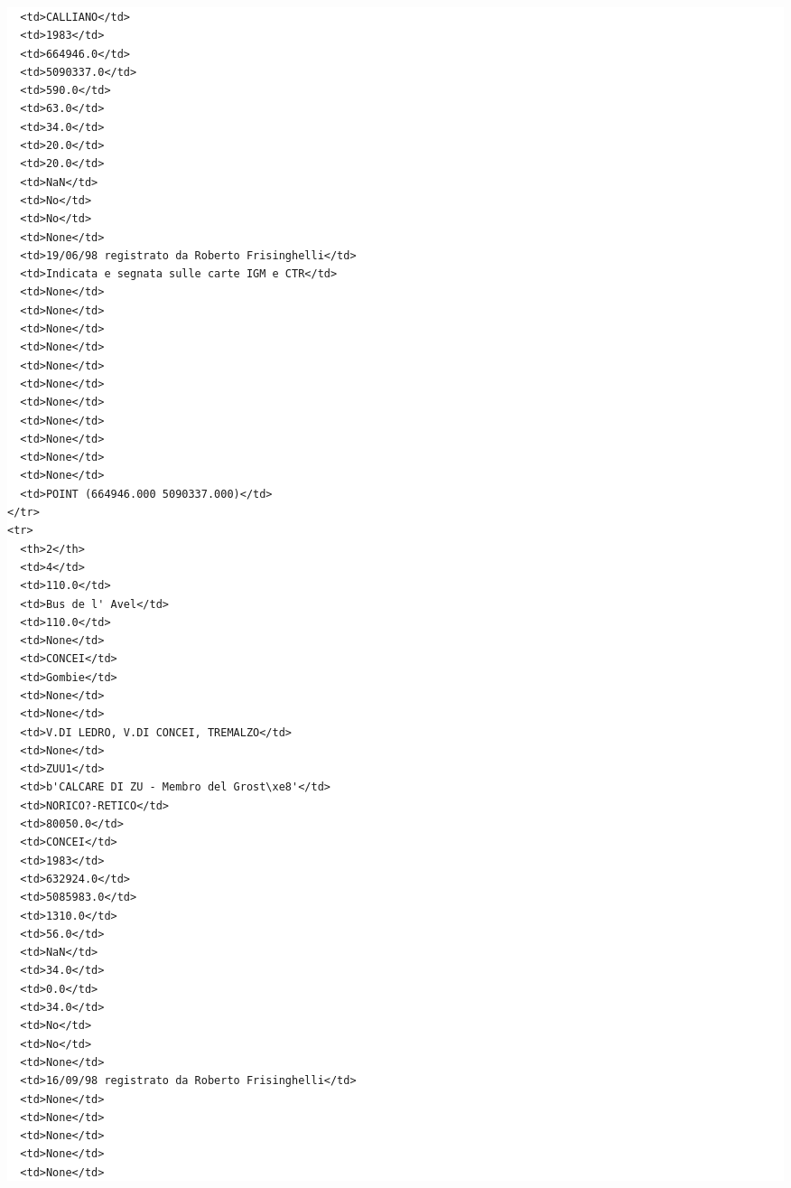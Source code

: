       <td>CALLIANO</td>
      <td>1983</td>
      <td>664946.0</td>
      <td>5090337.0</td>
      <td>590.0</td>
      <td>63.0</td>
      <td>34.0</td>
      <td>20.0</td>
      <td>20.0</td>
      <td>NaN</td>
      <td>No</td>
      <td>No</td>
      <td>None</td>
      <td>19/06/98 registrato da Roberto Frisinghelli</td>
      <td>Indicata e segnata sulle carte IGM e CTR</td>
      <td>None</td>
      <td>None</td>
      <td>None</td>
      <td>None</td>
      <td>None</td>
      <td>None</td>
      <td>None</td>
      <td>None</td>
      <td>None</td>
      <td>None</td>
      <td>None</td>
      <td>POINT (664946.000 5090337.000)</td>
    </tr>
    <tr>
      <th>2</th>
      <td>4</td>
      <td>110.0</td>
      <td>Bus de l' Avel</td>
      <td>110.0</td>
      <td>None</td>
      <td>CONCEI</td>
      <td>Gombie</td>
      <td>None</td>
      <td>None</td>
      <td>V.DI LEDRO, V.DI CONCEI, TREMALZO</td>
      <td>None</td>
      <td>ZUU1</td>
      <td>b'CALCARE DI ZU - Membro del Grost\xe8'</td>
      <td>NORICO?-RETICO</td>
      <td>80050.0</td>
      <td>CONCEI</td>
      <td>1983</td>
      <td>632924.0</td>
      <td>5085983.0</td>
      <td>1310.0</td>
      <td>56.0</td>
      <td>NaN</td>
      <td>34.0</td>
      <td>0.0</td>
      <td>34.0</td>
      <td>No</td>
      <td>No</td>
      <td>None</td>
      <td>16/09/98 registrato da Roberto Frisinghelli</td>
      <td>None</td>
      <td>None</td>
      <td>None</td>
      <td>None</td>
      <td>None</td>
